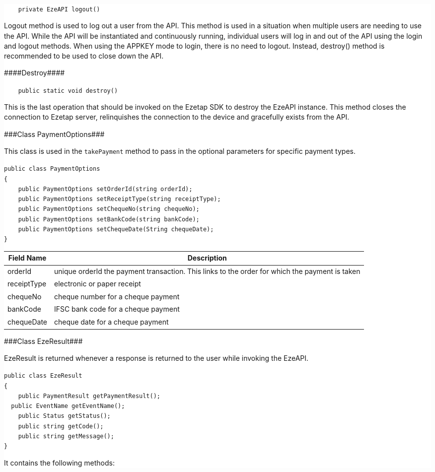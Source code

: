         private EzeAPI logout()

Logout method is used to log out a user from the API. This method is used in a situation when multiple users are needing to use the API. While the API will be instantiated and continuously running, individual users will log in and out of the API using the login and logout methods. When using the APPKEY mode to login, there is no need to logout. Instead, destroy() method is recommended to be used to close down the API.


####Destroy####

        public static void destroy()

This is the last operation that should be invoked on the Ezetap SDK to destroy the EzeAPI instance. This method closes the connection to Ezetap server, relinquishes the connection to the device and gracefully exists from the API.

###Class PaymentOptions###

This class is used in the `takePayment` method to pass in the optional parameters for specific payment types.

	public class PaymentOptions 
	{
		public PaymentOptions setOrderId(string orderId);
		public PaymentOptions setReceiptType(string receiptType);
		public PaymentOptions setChequeNo(string chequeNo);
		public PaymentOptions setBankCode(string bankCode);
		public PaymentOptions setChequeDate(String chequeDate);
	}

| Field Name |  Description |
|--------    |  ----------- |
| orderId		 | unique orderId the payment transaction. This links to the order for which the payment is taken| 
| receiptType| electronic or paper receipt |
| chequeNo   | cheque number for a cheque payment |
| bankCode   | IFSC bank code for a cheque payment |
| chequeDate | cheque date for a cheque payment |

###Class EzeResult###

EzeResult is returned whenever a response is returned to the user while invoking the EzeAPI. 

	public class EzeResult 
	{
		public PaymentResult getPaymentResult();
	  public EventName getEventName();
		public Status getStatus();
		public string getCode();
		public string getMessage();
	}


It contains the following methods:
